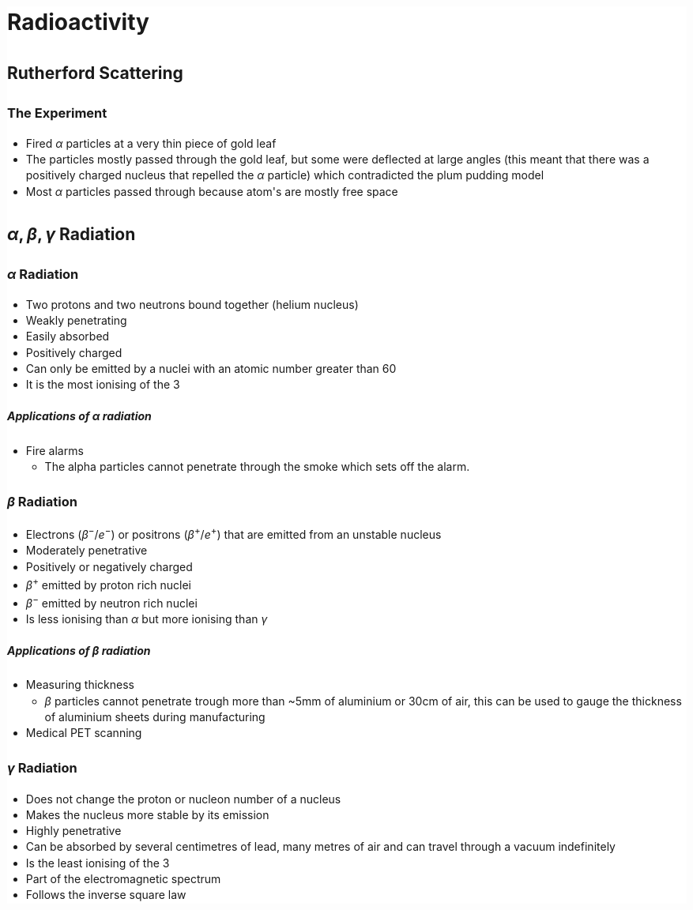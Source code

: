 # Radioactivity
## Rutherford Scattering

### The Experiment

- Fired $\alpha$ particles at a very thin piece of gold leaf
- The particles mostly passed through the gold leaf, but some were deflected at large angles (this meant that there was a positively charged nucleus that repelled the $\alpha$ particle) which contradicted the plum pudding model
- Most $\alpha$ particles passed through because atom's are mostly free space

## $\alpha , \beta , \gamma$ Radiation

### $\alpha$ Radiation

- Two protons and two neutrons bound together (helium nucleus)
-  Weakly penetrating
-  Easily absorbed
-  Positively charged
- Can only be emitted by a nuclei with an atomic number greater than 60
- It is the most ionising of the 3

##### Applications of $\alpha$ radiation

- Fire alarms
	- The alpha particles cannot penetrate through the smoke which sets off the alarm.

### $\beta$ Radiation

- Electrons ($\beta^- / e^-$) or positrons ($\beta^+ / e^+$) that are emitted from an unstable nucleus
- Moderately penetrative
- Positively or negatively charged
- $\beta^+$ emitted by proton rich nuclei
- $\beta^-$ emitted by neutron rich nuclei
- Is less ionising than $\alpha$ but more ionising than $\gamma$ 

##### Applications of $\beta$ radiation

- Measuring thickness
	- $\beta$ particles cannot penetrate trough more than ~5mm of aluminium or 30cm of air, this can be used to gauge the thickness of aluminium sheets during manufacturing
- Medical PET scanning

### $\gamma$ Radiation

- Does not change the proton or nucleon number of a nucleus
- Makes the nucleus more stable by its emission
- Highly penetrative
- Can be absorbed by several centimetres of lead, many metres of air and can travel through a vacuum indefinitely
- Is the least ionising of the 3
- Part of the electromagnetic spectrum
- Follows the inverse square law
